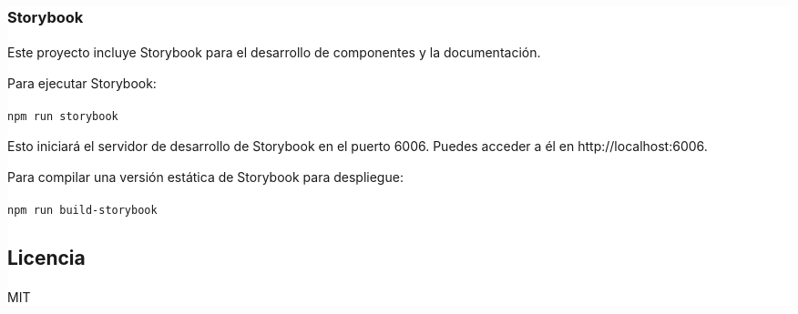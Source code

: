 ### Storybook

Este proyecto incluye Storybook para el desarrollo de componentes y la documentación.

Para ejecutar Storybook:

```bash
npm run storybook
```

Esto iniciará el servidor de desarrollo de Storybook en el puerto 6006. Puedes acceder a él en http://localhost:6006.

Para compilar una versión estática de Storybook para despliegue:

```bash
npm run build-storybook
```

## Licencia

MIT